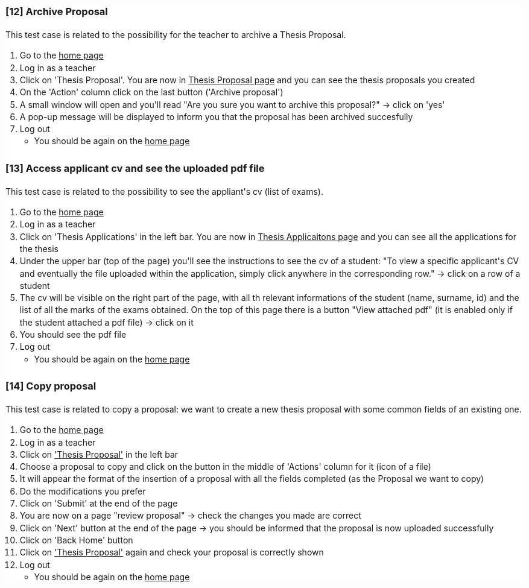 ### [12] Archive Proposal
This test case is related to the possibility for the teacher to archive a Thesis Proposal.

1. Go to the [home page](http://localhost:5173/)
2. Log in as a teacher
3. Click on 'Thesis Proposal'. You are now in [Thesis Proposal page](http://localhost:5173/proposals) and you can see the thesis proposals you created
4. On the 'Action' column click on the last button ('Archive proposal')
5. A small window will open and you'll read "Are you sure you want to archive this proposal?" -> click on 'yes'
6. A pop-up message will be displayed to inform you that the proposal has been archived succesfully
7. Log out
    - You should be again on the [home page](http://localhost:5173/)

### [13] Access applicant cv and see the uploaded pdf file
This test case is related to the possibility to see the appliant's cv (list of exams).

1. Go to the [home page](http://localhost:5173/)
2. Log in as a teacher
3. Click on 'Thesis Applications' in the left bar. You are now in [Thesis Applicaitons page](http://localhost:5173/applications) and you can see all the applications for the thesis
4. Under the upper bar (top of the page) you'll see the instructions to see the cv of a student: "To view a specific applicant's CV and eventually the file uploaded within the application, simply click anywhere in the corresponding row." -> click on a row of a student
5. The cv will be visible on the right part of the page, with all th relevant informations of the student (name, surname, id) and the list of all the marks of the exams obtained. On the top of this page there is a button "View attached pdf" (it is enabled only if the student attached a pdf file) -> click on it
6. You should see the pdf file
7. Log out
    - You should be again on the [home page](http://localhost:5173/)

### [14] Copy proposal
This test case is related to copy a proposal: we want to create a new thesis proposal with some common fields of an existing one.

1. Go to the [home page](http://localhost:5173/)
2. Log in as a teacher
3. Click on ['Thesis Proposal'](http://localhost:5173/proposals) in the left bar
4. Choose a proposal to copy and click on the button in the middle of 'Actions' column for it (icon of a file)
5. It will appear the format of the insertion of a proposal with all the fields completed (as the Proposal we want to copy)
6. Do the modifications you prefer
7. Click on 'Submit' at the end of the page
8. You are now on a page "review proposal" -> check the changes you made are correct
9. Click on 'Next' button at the end of the page -> you should be informed that the proposal is now uploaded successfully
10. Click on 'Back Home' button
11. Click on ['Thesis Proposal'](http://localhost:5173/proposals) again and check your proposal is correctly shown
12. Log out
    - You should be again on the [home page](http://localhost:5173/)
